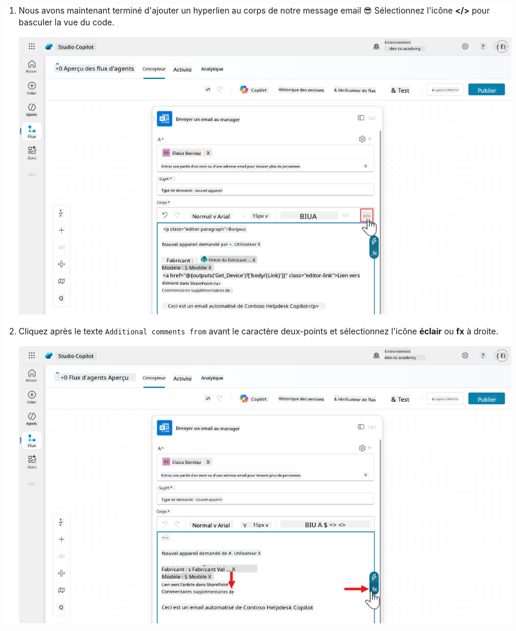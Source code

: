 1. Nous avons maintenant terminé d'ajouter un hyperlien au corps de notre message email 😎 Sélectionnez l'icône **&lt;/&gt;** pour basculer la vue du code.

    ![Balise HTML nettoyée](../../../../../translated_images/9.1_42_HTMLTagTidiedUp.1b27fa2c4dc65c3f1a7151abcf6e388f64cb83745b10cd22769c1f9af3421fc6.fr.png)

1. Cliquez après le texte `Additional comments from` avant le caractère deux-points et sélectionnez l'icône **éclair** ou **fx** à droite.

    ![Ajouter un paramètre utilisateur](../../../../../translated_images/9.1_43_AddUserInput.6f0d26739c1b9039383aa37cc46fa1149a269bd4268fb54b897d144afc49c515.fr.png)
